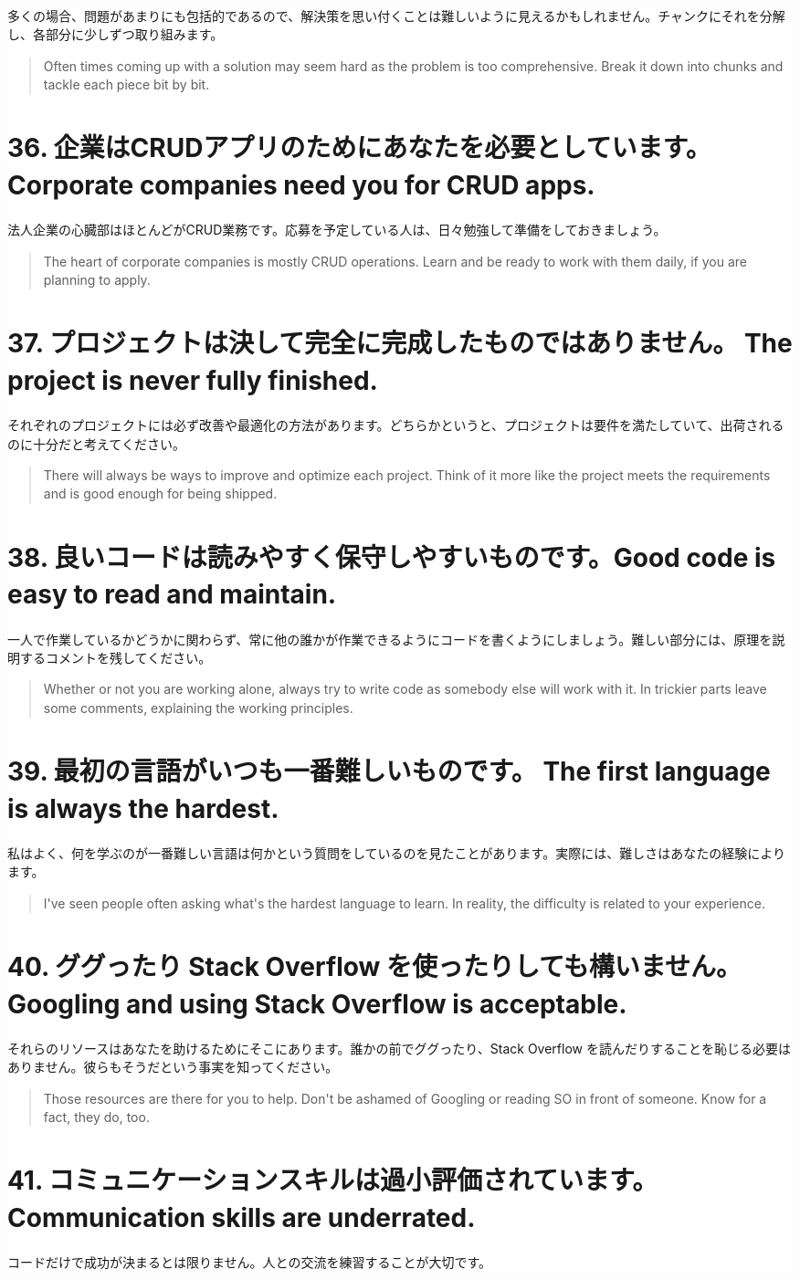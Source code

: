多くの場合、問題があまりにも包括的であるので、解決策を思い付くことは難しいように見えるかもしれません。チャンクにそれを分解し、各部分に少しずつ取り組みます。

> Often times coming up with a solution may seem hard as the problem is too comprehensive. Break it down into chunks and tackle each piece bit by bit.

# 36. 企業はCRUDアプリのためにあなたを必要としています。 Corporate companies need you for CRUD apps.

法人企業の心臓部はほとんどがCRUD業務です。応募を予定している人は、日々勉強して準備をしておきましょう。

> The heart of corporate companies is mostly CRUD operations. Learn and be ready to work with them daily, if you are planning to apply.

# 37. プロジェクトは決して完全に完成したものではありません。 The project is never fully finished.

それぞれのプロジェクトには必ず改善や最適化の方法があります。どちらかというと、プロジェクトは要件を満たしていて、出荷されるのに十分だと考えてください。

> There will always be ways to improve and optimize each project. Think of it more like the project meets the requirements and is good enough for being shipped.

# 38. 良いコードは読みやすく保守しやすいものです。Good code is easy to read and maintain.

一人で作業しているかどうかに関わらず、常に他の誰かが作業できるようにコードを書くようにしましょう。難しい部分には、原理を説明するコメントを残してください。

> Whether or not you are working alone, always try to write code as somebody else will work with it. In trickier parts leave some comments, explaining the working principles.

# 39. 最初の言語がいつも一番難しいものです。 The first language is always the hardest.

私はよく、何を学ぶのが一番難しい言語は何かという質問をしているのを見たことがあります。実際には、難しさはあなたの経験によります。

> I've seen people often asking what's the hardest language to learn. In reality, the difficulty is related to your experience.

# 40. ググったり Stack Overflow を使ったりしても構いません。 Googling and using Stack Overflow is acceptable.

それらのリソースはあなたを助けるためにそこにあります。誰かの前でググったり、Stack Overflow を読んだりすることを恥じる必要はありません。彼らもそうだという事実を知ってください。

> Those resources are there for you to help. Don't be ashamed of Googling or reading SO in front of someone. Know for a fact, they do, too.

# 41. コミュニケーションスキルは過小評価されています。 Communication skills are underrated.

コードだけで成功が決まるとは限りません。人との交流を練習することが大切です。
